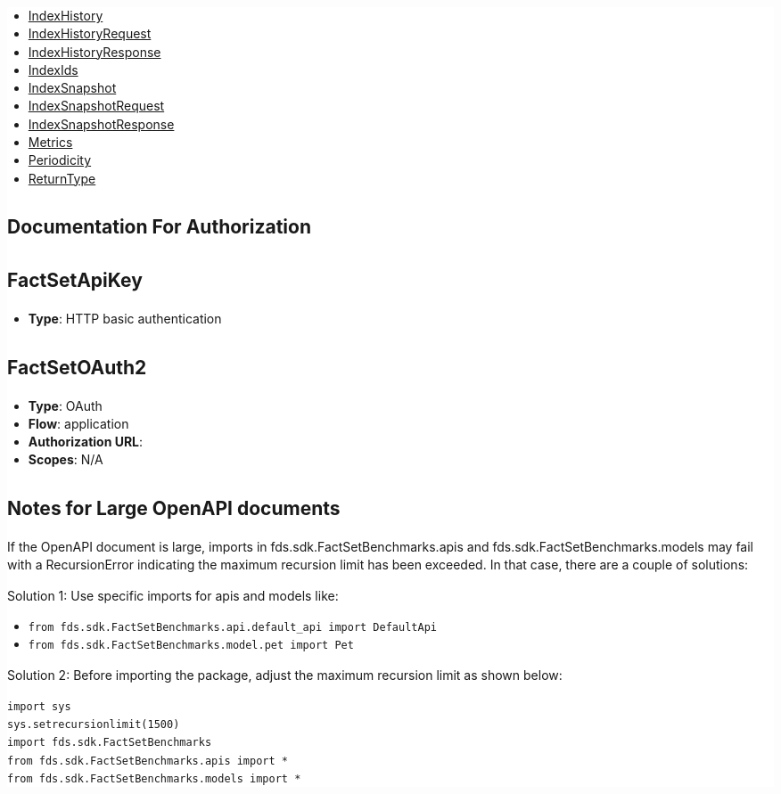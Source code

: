  - [IndexHistory](https://github.com/FactSet/enterprise-sdk/tree/main/code/python/FactSetBenchmarks/v1/docs/IndexHistory.md)
 - [IndexHistoryRequest](https://github.com/FactSet/enterprise-sdk/tree/main/code/python/FactSetBenchmarks/v1/docs/IndexHistoryRequest.md)
 - [IndexHistoryResponse](https://github.com/FactSet/enterprise-sdk/tree/main/code/python/FactSetBenchmarks/v1/docs/IndexHistoryResponse.md)
 - [IndexIds](https://github.com/FactSet/enterprise-sdk/tree/main/code/python/FactSetBenchmarks/v1/docs/IndexIds.md)
 - [IndexSnapshot](https://github.com/FactSet/enterprise-sdk/tree/main/code/python/FactSetBenchmarks/v1/docs/IndexSnapshot.md)
 - [IndexSnapshotRequest](https://github.com/FactSet/enterprise-sdk/tree/main/code/python/FactSetBenchmarks/v1/docs/IndexSnapshotRequest.md)
 - [IndexSnapshotResponse](https://github.com/FactSet/enterprise-sdk/tree/main/code/python/FactSetBenchmarks/v1/docs/IndexSnapshotResponse.md)
 - [Metrics](https://github.com/FactSet/enterprise-sdk/tree/main/code/python/FactSetBenchmarks/v1/docs/Metrics.md)
 - [Periodicity](https://github.com/FactSet/enterprise-sdk/tree/main/code/python/FactSetBenchmarks/v1/docs/Periodicity.md)
 - [ReturnType](https://github.com/FactSet/enterprise-sdk/tree/main/code/python/FactSetBenchmarks/v1/docs/ReturnType.md)


## Documentation For Authorization


## FactSetApiKey

- **Type**: HTTP basic authentication


## FactSetOAuth2

- **Type**: OAuth
- **Flow**: application
- **Authorization URL**: 
- **Scopes**: N/A


## Notes for Large OpenAPI documents
If the OpenAPI document is large, imports in fds.sdk.FactSetBenchmarks.apis and fds.sdk.FactSetBenchmarks.models may fail with a
RecursionError indicating the maximum recursion limit has been exceeded. In that case, there are a couple of solutions:

Solution 1:
Use specific imports for apis and models like:
- `from fds.sdk.FactSetBenchmarks.api.default_api import DefaultApi`
- `from fds.sdk.FactSetBenchmarks.model.pet import Pet`

Solution 2:
Before importing the package, adjust the maximum recursion limit as shown below:
```
import sys
sys.setrecursionlimit(1500)
import fds.sdk.FactSetBenchmarks
from fds.sdk.FactSetBenchmarks.apis import *
from fds.sdk.FactSetBenchmarks.models import *
```
